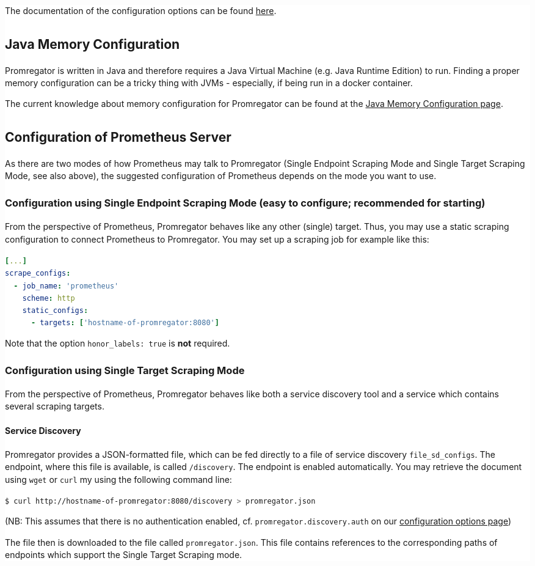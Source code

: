 The documentation of the configuration options can be found [here](config.md).


## Java Memory Configuration
Promregator is written in Java and therefore requires a Java Virtual Machine (e.g. Java Runtime Edition) to run. Finding a proper memory configuration can be a tricky thing with JVMs - especially, if being run in a docker container. 

The current knowledge about memory configuration for Promregator can be found at the [Java Memory Configuration page](jvm-mem-config.md).

## Configuration of Prometheus Server

As there are two modes of how Prometheus may talk to Promregator (Single Endpoint Scraping Mode and Single Target Scraping Mode, see also above), the suggested configuration of Prometheus depends on the mode you want to use.

### Configuration using Single Endpoint Scraping Mode (easy to configure; recommended for starting)

From the perspective of Prometheus, Promregator behaves like any other (single) target. Thus, you may use a static scraping configuration to connect Prometheus to Promregator. You may set up a scraping job for example like this:

```yaml
[...]
scrape_configs:
  - job_name: 'prometheus'
    scheme: http
    static_configs:
      - targets: ['hostname-of-promregator:8080']
```

Note that the option `honor_labels: true` is **not** required. 


### Configuration using Single Target Scraping Mode

From the perspective of Prometheus, Promregator behaves like both a service discovery tool and a service which contains several scraping targets. 

#### Service Discovery

Promregator provides a JSON-formatted file, which can be fed directly to a file of service discovery `file_sd_configs`. The endpoint, where this file is available, is called `/discovery`. The endpoint is enabled automatically. You may retrieve the document using `wget` or `curl` my using the following command line:

```bash
$ curl http://hostname-of-promregator:8080/discovery > promregator.json
```

(NB: This assumes that there is no authentication enabled, cf. `promregator.discovery.auth` on our [configuration options page](config.md))

The file then is downloaded to the file called `promregator.json`. This file contains references to the corresponding paths of endpoints which support the Single Target Scraping mode. 
